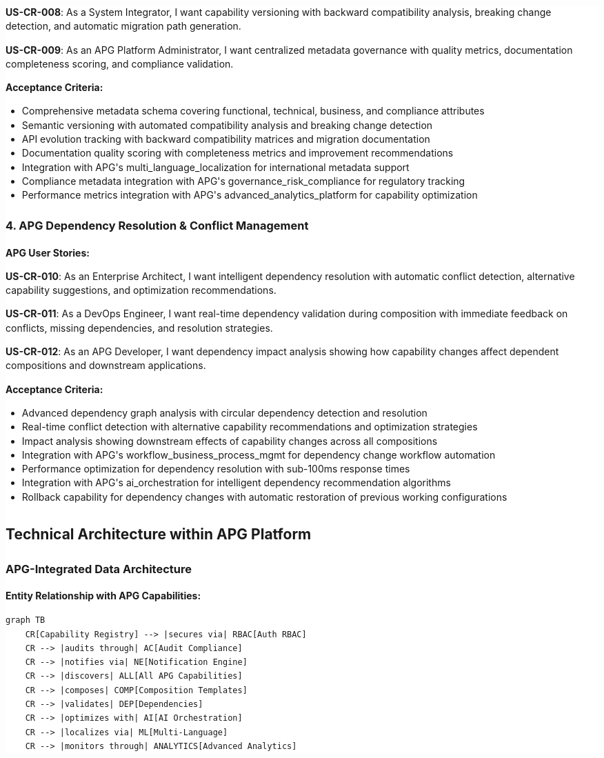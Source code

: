 **US-CR-008**: As a System Integrator, I want capability versioning with backward compatibility analysis, breaking change detection, and automatic migration path generation.

**US-CR-009**: As an APG Platform Administrator, I want centralized metadata governance with quality metrics, documentation completeness scoring, and compliance validation.

**Acceptance Criteria:**
- Comprehensive metadata schema covering functional, technical, business, and compliance attributes
- Semantic versioning with automated compatibility analysis and breaking change detection
- API evolution tracking with backward compatibility matrices and migration documentation
- Documentation quality scoring with completeness metrics and improvement recommendations
- Integration with APG's multi_language_localization for international metadata support
- Compliance metadata integration with APG's governance_risk_compliance for regulatory tracking
- Performance metrics integration with APG's advanced_analytics_platform for capability optimization

### 4. APG Dependency Resolution & Conflict Management

**APG User Stories:**

**US-CR-010**: As an Enterprise Architect, I want intelligent dependency resolution with automatic conflict detection, alternative capability suggestions, and optimization recommendations.

**US-CR-011**: As a DevOps Engineer, I want real-time dependency validation during composition with immediate feedback on conflicts, missing dependencies, and resolution strategies.

**US-CR-012**: As an APG Developer, I want dependency impact analysis showing how capability changes affect dependent compositions and downstream applications.

**Acceptance Criteria:**
- Advanced dependency graph analysis with circular dependency detection and resolution
- Real-time conflict detection with alternative capability recommendations and optimization strategies
- Impact analysis showing downstream effects of capability changes across all compositions
- Integration with APG's workflow_business_process_mgmt for dependency change workflow automation
- Performance optimization for dependency resolution with sub-100ms response times
- Integration with APG's ai_orchestration for intelligent dependency recommendation algorithms
- Rollback capability for dependency changes with automatic restoration of previous working configurations

## Technical Architecture within APG Platform

### APG-Integrated Data Architecture

**Entity Relationship with APG Capabilities:**

```mermaid
graph TB
    CR[Capability Registry] --> |secures via| RBAC[Auth RBAC]
    CR --> |audits through| AC[Audit Compliance]
    CR --> |notifies via| NE[Notification Engine]
    CR --> |discovers| ALL[All APG Capabilities]
    CR --> |composes| COMP[Composition Templates]
    CR --> |validates| DEP[Dependencies]
    CR --> |optimizes with| AI[AI Orchestration]
    CR --> |localizes via| ML[Multi-Language]
    CR --> |monitors through| ANALYTICS[Advanced Analytics]
```
